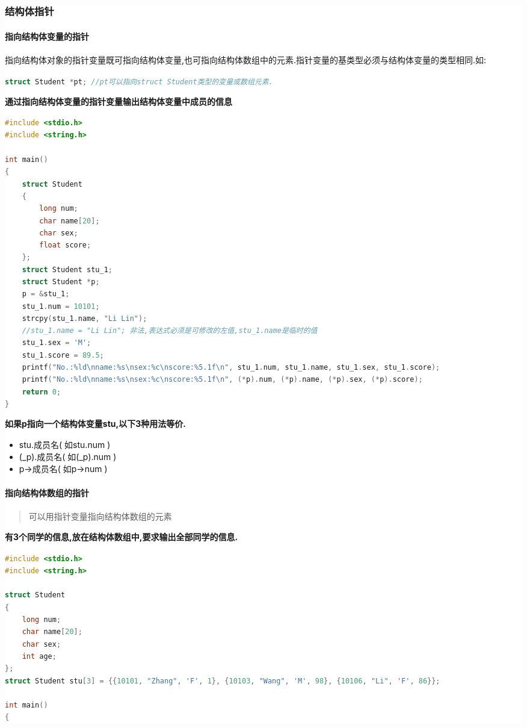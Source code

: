 ### 结构体指针

#### 指向结构体变量的指针

指向结构体对象的指针变量既可指向结构体变量,也可指向结构体数组中的元素.指针变量的基类型必须与结构体变量的类型相同.如:

```c
struct Student *pt; //pt可以指向struct Student类型的变量或数组元素.
```

**通过指向结构体变量的指针变量输出结构体变量中成员的信息**

```c
#include <stdio.h>
#include <string.h>

int main()
{
    struct Student
    {
        long num;
        char name[20];
        char sex;
        float score;
    };
    struct Student stu_1;
    struct Student *p;
    p = &stu_1;
    stu_1.num = 10101;
    strcpy(stu_1.name, "Li Lin"); 
    //stu_1.name = "Li Lin"; 非法,表达式必须是可修改的左值,stu_1.name是临时的值
    stu_1.sex = 'M';
    stu_1.score = 89.5;
    printf("No.:%ld\nname:%s\nsex:%c\nscore:%5.1f\n", stu_1.num, stu_1.name, stu_1.sex, stu_1.score);
    printf("No.:%ld\nname:%s\nsex:%c\nscore:%5.1f\n", (*p).num, (*p).name, (*p).sex, (*p).score);
    return 0;
}
```

**如果p指向一个结构体变量stu,以下3种用法等价.**

* stu.成员名\( 如stu.num \)
* \(_p\).成员名\( 如\(\_p\).num \)
* p-&gt;成员名\( 如p-&gt;num \)

#### 指向结构体数组的指针

> 可以用指针变量指向结构体数组的元素

**有3个同学的信息,放在结构体数组中,要求输出全部同学的信息.**

```c
#include <stdio.h>
#include <string.h>

struct Student
{
    long num;
    char name[20];
    char sex;
    int age;
};
struct Student stu[3] = {{10101, "Zhang", 'F', 1}, {10103, "Wang", 'M', 98}, {10106, "Li", 'F', 86}};

int main()
{
```